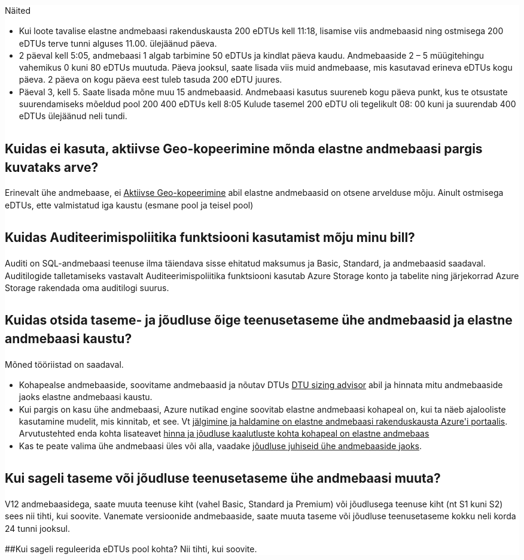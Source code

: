 Näited

- Kui loote tavalise elastne andmebaasi rakenduskausta 200 eDTUs kell 11:18, lisamise viis andmebaasid ning ostmisega 200 eDTUs terve tunni alguses 11.00. ülejäänud päeva.
- 2 päeval kell 5:05, andmebaasi 1 algab tarbimine 50 eDTUs ja kindlat päeva kaudu. Andmebaaside 2 – 5 müügitehingu vahemikus 0 kuni 80 eDTUs muutuda. Päeva jooksul, saate lisada viis muid andmebaase, mis kasutavad erineva eDTUs kogu päeva. 2 päeva on kogu päeva eest tuleb tasuda 200 eDTU juures. 
- Päeval 3, kell 5. Saate lisada mõne muu 15 andmebaasid. Andmebaasi kasutus suureneb kogu päeva punkt, kus te otsustate suurendamiseks mõeldud pool 200 400 eDTUs kell 8:05 Kulude tasemel 200 eDTU oli tegelikult 08: 00 kuni ja suurendab 400 eDTUs ülejäänud neli tundi. 

## <a name="how-does-the-use-of-active-geo-replication-in-an-elastic-database-pool-show-up-on-my-bill"></a>Kuidas ei kasuta, aktiivse Geo-kopeerimine mõnda elastne andmebaasi pargis kuvataks arve?
Erinevalt ühe andmebaase, ei [Aktiivse Geo-kopeerimine](sql-database-geo-replication-overview.md) abil elastne andmebaasid on otsene arvelduse mõju.  Ainult ostmisega eDTUs, ette valmistatud iga kaustu (esmane pool ja teisel pool)

## <a name="how-does-the-use-of-the-auditing-feature-impact-my-bill"></a>Kuidas Auditeerimispoliitika funktsiooni kasutamist mõju minu bill? 
Auditi on SQL-andmebaasi teenuse ilma täiendava sisse ehitatud maksumus ja Basic, Standard, ja andmebaasid saadaval. Auditilogide talletamiseks vastavalt Auditeerimispoliitika funktsiooni kasutab Azure Storage konto ja tabelite ning järjekorrad Azure Storage rakendada oma auditilogi suurus.

## <a name="how-do-i-find-the-right-service-tier-and-performance-level-for-single-databases-and-elastic-database-pools"></a>Kuidas otsida taseme- ja jõudluse õige teenusetaseme ühe andmebaasid ja elastne andmebaasi kaustu? 
Mõned tööriistad on saadaval. 

- Kohapealse andmebaaside, soovitame andmebaasid ja nõutav DTUs [DTU sizing advisor](http://dtucalculator.azurewebsites.net/) abil ja hinnata mitu andmebaaside jaoks elastne andmebaasi kaustu.
- Kui pargis on kasu ühe andmebaasi, Azure nutikad engine soovitab elastne andmebaasi kohapeal on, kui ta näeb ajalooliste kasutamine mudelit, mis kinnitab, et see. Vt [jälgimine ja haldamine on elastne andmebaasi rakenduskausta Azure'i portaalis](sql-database-elastic-pool-manage-portal.md). Arvutustehted enda kohta lisateavet [hinna ja jõudluse kaalutluste kohta kohapeal on elastne andmebaas](sql-database-elastic-pool-guidance.md)
- Kas te peate valima ühe andmebaasi üles või alla, vaadake [jõudluse juhiseid ühe andmebaaside jaoks](sql-database-performance-guidance.md).

## <a name="how-often-can-i-change-the-service-tier-or-performance-level-of-a-single-database"></a>Kui sageli taseme või jõudluse teenusetaseme ühe andmebaasi muuta? 
V12 andmebaasidega, saate muuta teenuse kiht (vahel Basic, Standard ja Premium) või jõudlusega teenuse kiht (nt S1 kuni S2) sees nii tihti, kui soovite. Vanemate versioonide andmebaaside, saate muuta taseme või jõudluse teenusetaseme kokku neli korda 24 tunni jooksul.

##<a name="how-often-can-i-adjust-the-edtus-per-pool"></a>Kui sageli reguleerida eDTUs pool kohta? 
Nii tihti, kui soovite.
